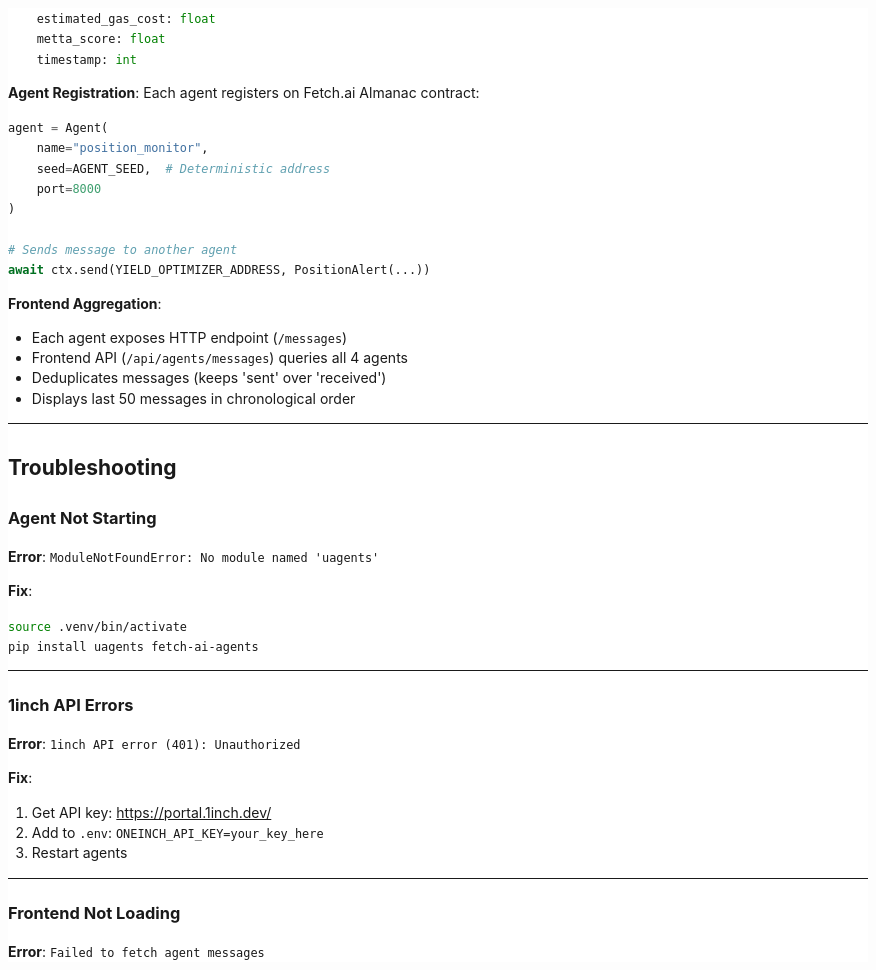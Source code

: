 ```python
    estimated_gas_cost: float
    metta_score: float
    timestamp: int
```

**Agent Registration**:
Each agent registers on Fetch.ai Almanac contract:
```python
agent = Agent(
    name="position_monitor",
    seed=AGENT_SEED,  # Deterministic address
    port=8000
)

# Sends message to another agent
await ctx.send(YIELD_OPTIMIZER_ADDRESS, PositionAlert(...))
```

**Frontend Aggregation**:
- Each agent exposes HTTP endpoint (`/messages`)
- Frontend API (`/api/agents/messages`) queries all 4 agents
- Deduplicates messages (keeps 'sent' over 'received')
- Displays last 50 messages in chronological order

---

## Troubleshooting

### Agent Not Starting

**Error**: `ModuleNotFoundError: No module named 'uagents'`

**Fix**:
```bash
source .venv/bin/activate
pip install uagents fetch-ai-agents
```

---

### 1inch API Errors

**Error**: `1inch API error (401): Unauthorized`

**Fix**:
1. Get API key: https://portal.1inch.dev/
2. Add to `.env`: `ONEINCH_API_KEY=your_key_here`
3. Restart agents

---

### Frontend Not Loading

**Error**: `Failed to fetch agent messages`
